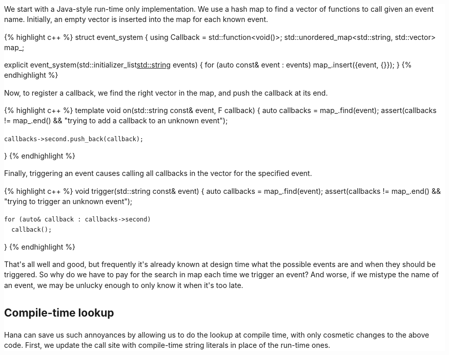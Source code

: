 We start with a Java-style run-time only implementation. We use a hash map
to find a vector of functions to call given an event name. Initially,
an empty vector is inserted into the map for each known event.

{% highlight c++ %}
struct event_system {
  using Callback = std::function<void()>;
  std::unordered_map<std::string, std::vector<Callback>> map_;

  explicit event_system(std::initializer_list<std::string> events) {
    for (auto const& event : events)
      map_.insert({event, {}});
  }
{% endhighlight %}

Now, to register a callback, we find the right vector in the map, and push
the callback at its end.

{% highlight c++ %}
  template <typename F>
  void on(std::string const& event, F callback) {
    auto callbacks = map_.find(event);
    assert(callbacks != map_.end() &&
      "trying to add a callback to an unknown event");

    callbacks->second.push_back(callback);
  }
{% endhighlight %}

Finally, triggering an event causes calling all callbacks in the vector for
the specified event.

{% highlight c++ %}
  void trigger(std::string const& event) {
    auto callbacks = map_.find(event);
    assert(callbacks != map_.end() &&
      "trying to trigger an unknown event");

    for (auto& callback : callbacks->second)
      callback();
  }
{% endhighlight %}

That's all well and good, but frequently it's already known at design time
what the possible events are and when they should be triggered.
So why do we have to pay for the search in map each time we trigger an event?
And worse, if we mistype the name of an event, we may be unlucky enough
to only know it when it's too late.

## Compile-time lookup

Hana can save us such annoyances by allowing us to do the lookup at compile
time, with only cosmetic changes to the above code. First, we update the call site
with compile-time string literals in place of the run-time ones.
